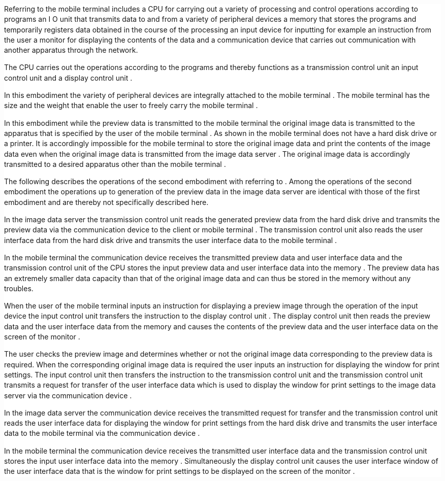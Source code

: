 Referring to the mobile terminal includes a CPU for carrying out a variety of processing and control operations according to programs an I O unit that transmits data to and from a variety of peripheral devices a memory that stores the programs and temporarily registers data obtained in the course of the processing an input device for inputting for example an instruction from the user a monitor for displaying the contents of the data and a communication device that carries out communication with another apparatus through the network.

The CPU carries out the operations according to the programs and thereby functions as a transmission control unit an input control unit and a display control unit .

In this embodiment the variety of peripheral devices are integrally attached to the mobile terminal . The mobile terminal has the size and the weight that enable the user to freely carry the mobile terminal .

In this embodiment while the preview data is transmitted to the mobile terminal the original image data is transmitted to the apparatus that is specified by the user of the mobile terminal . As shown in the mobile terminal does not have a hard disk drive or a printer. It is accordingly impossible for the mobile terminal to store the original image data and print the contents of the image data even when the original image data is transmitted from the image data server . The original image data is accordingly transmitted to a desired apparatus other than the mobile terminal .

The following describes the operations of the second embodiment with referring to . Among the operations of the second embodiment the operations up to generation of the preview data in the image data server are identical with those of the first embodiment and are thereby not specifically described here.

In the image data server the transmission control unit reads the generated preview data from the hard disk drive and transmits the preview data via the communication device to the client or mobile terminal . The transmission control unit also reads the user interface data from the hard disk drive and transmits the user interface data to the mobile terminal .

In the mobile terminal the communication device receives the transmitted preview data and user interface data and the transmission control unit of the CPU stores the input preview data and user interface data into the memory . The preview data has an extremely smaller data capacity than that of the original image data and can thus be stored in the memory without any troubles.

When the user of the mobile terminal inputs an instruction for displaying a preview image through the operation of the input device the input control unit transfers the instruction to the display control unit . The display control unit then reads the preview data and the user interface data from the memory and causes the contents of the preview data and the user interface data on the screen of the monitor .

The user checks the preview image and determines whether or not the original image data corresponding to the preview data is required. When the corresponding original image data is required the user inputs an instruction for displaying the window for print settings. The input control unit then transfers the instruction to the transmission control unit and the transmission control unit transmits a request for transfer of the user interface data which is used to display the window for print settings to the image data server via the communication device .

In the image data server the communication device receives the transmitted request for transfer and the transmission control unit reads the user interface data for displaying the window for print settings from the hard disk drive and transmits the user interface data to the mobile terminal via the communication device .

In the mobile terminal the communication device receives the transmitted user interface data and the transmission control unit stores the input user interface data into the memory . Simultaneously the display control unit causes the user interface window of the user interface data that is the window for print settings to be displayed on the screen of the monitor .
